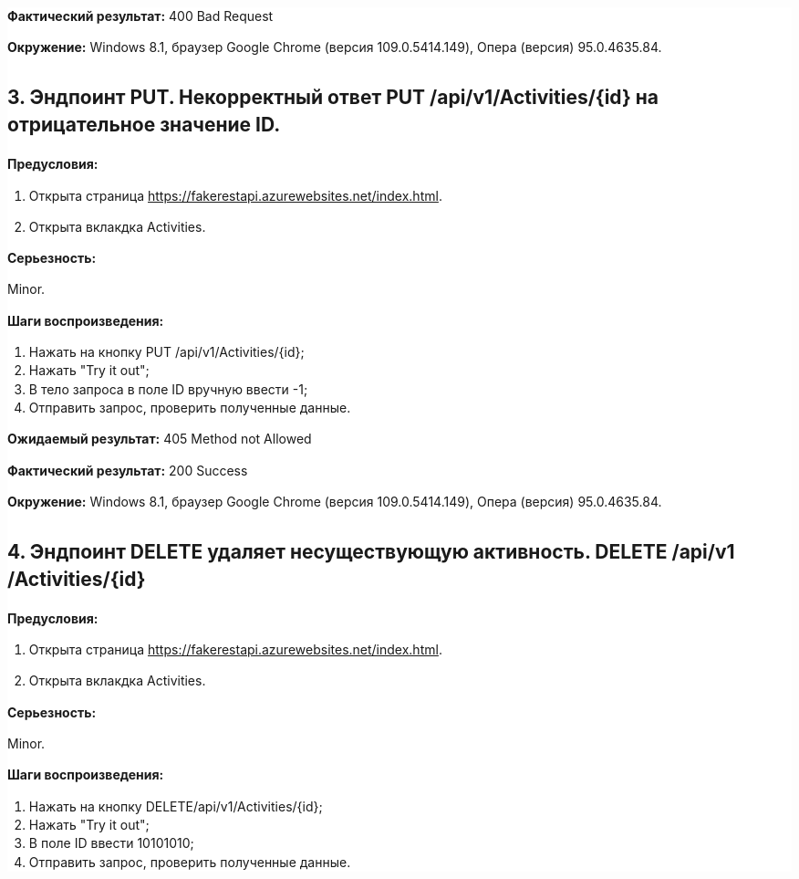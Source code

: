 __Фактический результат:__
400 Bad Request

__Окружение:__
Windows 8.1, браузер  Google Chrome (версия 109.0.5414.149), 
Опера (версия) 95.0.4635.84.


## 3. Эндпоинт PUT. Некорректный ответ PUT /api​/v1​/Activities​/{id} на отрицательное значение ID.

__Предусловия:__

1. Открыта страница https://fakerestapi.azurewebsites.net/index.html.

2. Открыта вклакдка Activities.

__Серьезность:__

Minor.

__Шаги воспроизведения:__

1. Нажать на кнопку PUT /api​/v1​/Activities​/{id};
2. Нажать "Try it out";
3. В тело запроса в поле ID вручную ввести -1;
4. Отправить запрос, проверить полученные данные.

__Ожидаемый результат:__
405 Method not Allowed

__Фактический результат:__
200 Success

__Окружение:__
Windows 8.1, браузер  Google Chrome (версия 109.0.5414.149), 
Опера (версия) 95.0.4635.84.

## 4. Эндпоинт DELETE удаляет несуществующую активность. DELETE /api​/v1​/Activities​/{id}


__Предусловия:__

1. Открыта страница https://fakerestapi.azurewebsites.net/index.html.

2. Открыта вклакдка Activities.

__Серьезность:__

Minor.

__Шаги воспроизведения:__

1. Нажать на кнопку DELETE​/api​/v1​/Activities​/{id};
2. Нажать "Try it out";
3. В поле ID ввести 10101010;
4. Отправить запрос, проверить полученные данные.
